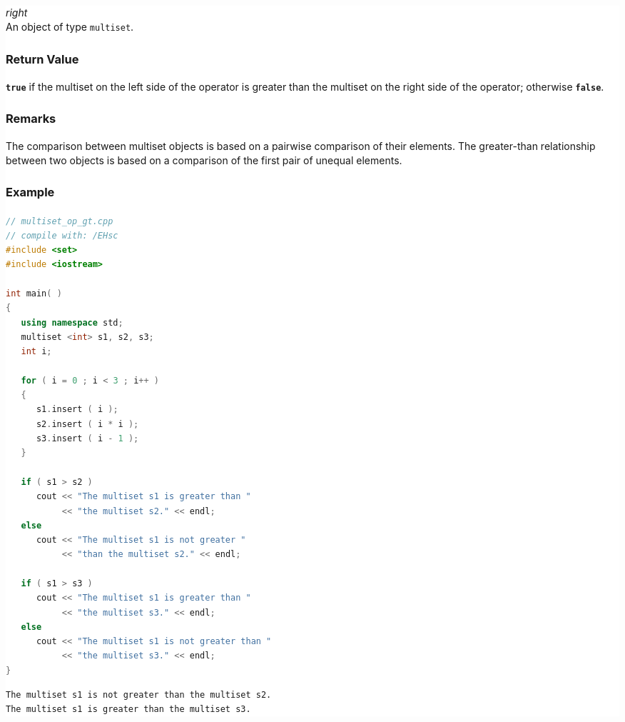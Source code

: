 *right*\
An object of type `multiset`.

### Return Value

**`true`** if the multiset on the left side of the operator is greater than the multiset on the right side of the operator; otherwise **`false`**.

### Remarks

The comparison between multiset objects is based on a pairwise comparison of their elements. The greater-than relationship between two objects is based on a comparison of the first pair of unequal elements.

### Example

```cpp
// multiset_op_gt.cpp
// compile with: /EHsc
#include <set>
#include <iostream>

int main( )
{
   using namespace std;
   multiset <int> s1, s2, s3;
   int i;

   for ( i = 0 ; i < 3 ; i++ )
   {
      s1.insert ( i );
      s2.insert ( i * i );
      s3.insert ( i - 1 );
   }

   if ( s1 > s2 )
      cout << "The multiset s1 is greater than "
           << "the multiset s2." << endl;
   else
      cout << "The multiset s1 is not greater "
           << "than the multiset s2." << endl;

   if ( s1 > s3 )
      cout << "The multiset s1 is greater than "
           << "the multiset s3." << endl;
   else
      cout << "The multiset s1 is not greater than "
           << "the multiset s3." << endl;
}
```

```Output
The multiset s1 is not greater than the multiset s2.
The multiset s1 is greater than the multiset s3.
```
